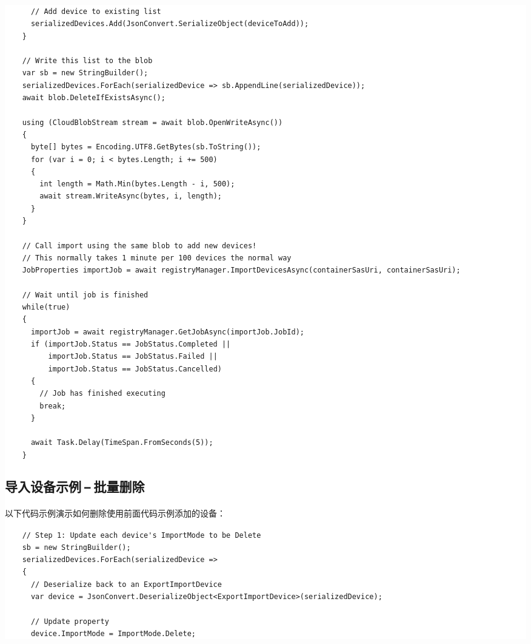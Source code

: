 		  // Add device to existing list
		  serializedDevices.Add(JsonConvert.SerializeObject(deviceToAdd));
		}

		// Write this list to the blob
		var sb = new StringBuilder();
		serializedDevices.ForEach(serializedDevice => sb.AppendLine(serializedDevice));
		await blob.DeleteIfExistsAsync();

		using (CloudBlobStream stream = await blob.OpenWriteAsync())
		{
		  byte[] bytes = Encoding.UTF8.GetBytes(sb.ToString());
		  for (var i = 0; i < bytes.Length; i += 500)
		  {
		    int length = Math.Min(bytes.Length - i, 500);
		    await stream.WriteAsync(bytes, i, length);
		  }
		}

		// Call import using the same blob to add new devices!
		// This normally takes 1 minute per 100 devices the normal way
		JobProperties importJob = await registryManager.ImportDevicesAsync(containerSasUri, containerSasUri);

		// Wait until job is finished
		while(true)
		{
		  importJob = await registryManager.GetJobAsync(importJob.JobId);
		  if (importJob.Status == JobStatus.Completed || 
		      importJob.Status == JobStatus.Failed ||
		      importJob.Status == JobStatus.Cancelled)
		  {
		    // Job has finished executing
		    break;
		  }

		  await Task.Delay(TimeSpan.FromSeconds(5));
		}


## 导入设备示例 – 批量删除

以下代码示例演示如何删除使用前面代码示例添加的设备：


		// Step 1: Update each device's ImportMode to be Delete
		sb = new StringBuilder();
		serializedDevices.ForEach(serializedDevice =>
		{
		  // Deserialize back to an ExportImportDevice
		  var device = JsonConvert.DeserializeObject<ExportImportDevice>(serializedDevice);

		  // Update property
		  device.ImportMode = ImportMode.Delete;
